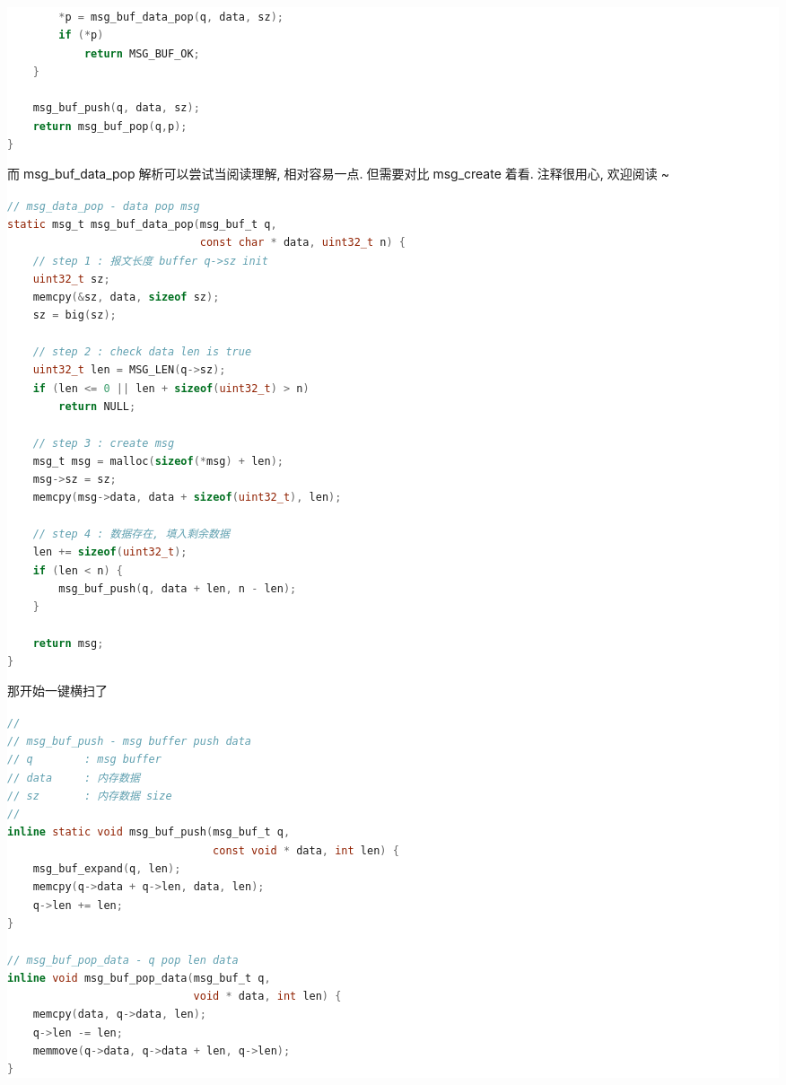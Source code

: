 ```C
        *p = msg_buf_data_pop(q, data, sz);
        if (*p)
            return MSG_BUF_OK;
    }

    msg_buf_push(q, data, sz);
    return msg_buf_pop(q,p);
}
```

而 msg_buf_data_pop 解析可以尝试当阅读理解, 相对容易一点. 但需要对比 msg_create 着看. 注释很用心, 欢迎阅读 ~ 

```C
// msg_data_pop - data pop msg 
static msg_t msg_buf_data_pop(msg_buf_t q, 
                              const char * data, uint32_t n) {
    // step 1 : 报文长度 buffer q->sz init
    uint32_t sz;
    memcpy(&sz, data, sizeof sz);
    sz = big(sz);

    // step 2 : check data len is true
    uint32_t len = MSG_LEN(q->sz);
    if (len <= 0 || len + sizeof(uint32_t) > n)
        return NULL;

    // step 3 : create msg
    msg_t msg = malloc(sizeof(*msg) + len);
    msg->sz = sz;
    memcpy(msg->data, data + sizeof(uint32_t), len);

    // step 4 : 数据存在, 填入剩余数据
    len += sizeof(uint32_t);
    if (len < n) {
        msg_buf_push(q, data + len, n - len);
    }

    return msg;
}

```

那开始一键横扫了

```C
//
// msg_buf_push - msg buffer push data
// q        : msg buffer
// data     : 内存数据
// sz       : 内存数据 size
//
inline static void msg_buf_push(msg_buf_t q, 
                                const void * data, int len) {
    msg_buf_expand(q, len);
    memcpy(q->data + q->len, data, len);
    q->len += len; 
}

// msg_buf_pop_data - q pop len data
inline void msg_buf_pop_data(msg_buf_t q, 
                             void * data, int len) {
    memcpy(data, q->data, len);
    q->len -= len;
    memmove(q->data, q->data + len, q->len);
}
```
